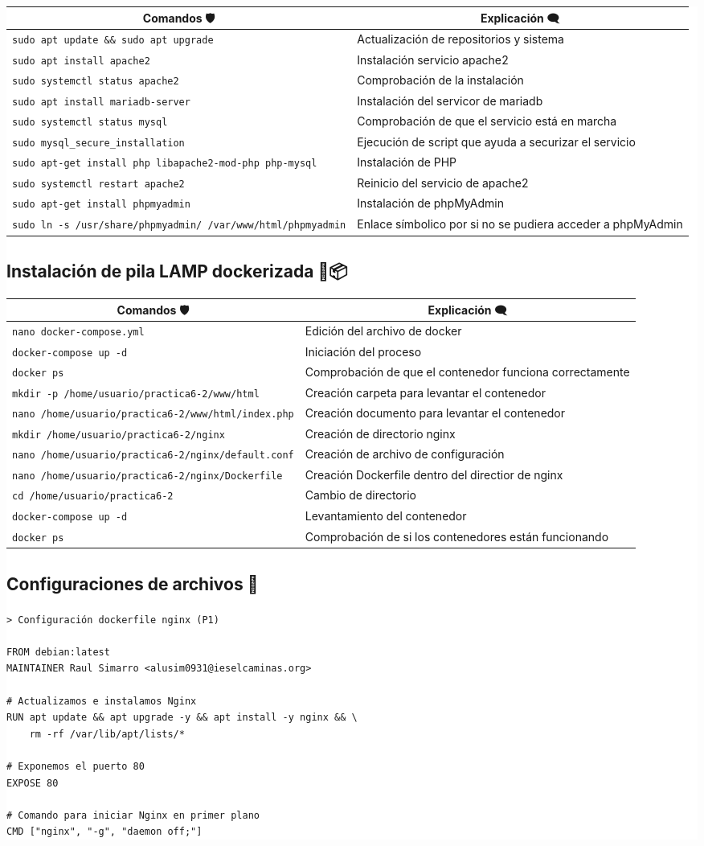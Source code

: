| Comandos 🛡️ | Explicación 🗨️ |
| -------- | ----------- |
| `sudo apt update && sudo apt upgrade` | Actualización de repositorios y sistema |
| `sudo apt install apache2` | Instalación servicio apache2 |
| `sudo systemctl status apache2` | Comprobación de la instalación |
| `sudo apt install mariadb-server` | Instalación del servicor de mariadb |
| `sudo systemctl status mysql` | Comprobación de que el servicio está en marcha |
| `sudo mysql_secure_installation` | Ejecución de script que ayuda a securizar el servicio |
| `sudo apt-get install php libapache2-mod-php php-mysql` | Instalación de PHP |
| `sudo systemctl restart apache2` | Reinicio del servicio de apache2 |
| `sudo apt-get install phpmyadmin` | Instalación de phpMyAdmin |
| `sudo ln -s /usr/share/phpmyadmin/ /var/www/html/phpmyadmin` | Enlace símbolico por si no se pudiera acceder a phpMyAdmin |


## Instalación de pila LAMP dockerizada 🔋📦

| Comandos 🛡️ | Explicación 🗨️ |
| -------- | ----------- 
| `nano docker-compose.yml` | Edición del archivo de docker  |
| `docker-compose up -d` | Iniciación del proceso |
| `docker ps` | Comprobación de que el contenedor funciona correctamente |
| `mkdir -p /home/usuario/practica6-2/www/html` | Creación carpeta para levantar el contenedor |
| `nano /home/usuario/practica6-2/www/html/index.php` | Creación documento para levantar el contenedor |
| `mkdir /home/usuario/practica6-2/nginx` | Creación de directorio nginx |
| `nano /home/usuario/practica6-2/nginx/default.conf` | Creación de archivo de configuración |
| `nano /home/usuario/practica6-2/nginx/Dockerfile` | Creación Dockerfile dentro del directior de nginx |
| `cd /home/usuario/practica6-2` | Cambio de directorio |
| `docker-compose up -d` | Levantamiento del contenedor |
| `docker ps` | Comprobación de si los contenedores están funcionando |


## Configuraciones de archivos 📜


```
> Configuración dockerfile nginx (P1)

FROM debian:latest
MAINTAINER Raul Simarro <alusim0931@ieselcaminas.org>

# Actualizamos e instalamos Nginx
RUN apt update && apt upgrade -y && apt install -y nginx && \
    rm -rf /var/lib/apt/lists/*

# Exponemos el puerto 80
EXPOSE 80

# Comando para iniciar Nginx en primer plano
CMD ["nginx", "-g", "daemon off;"]
```
